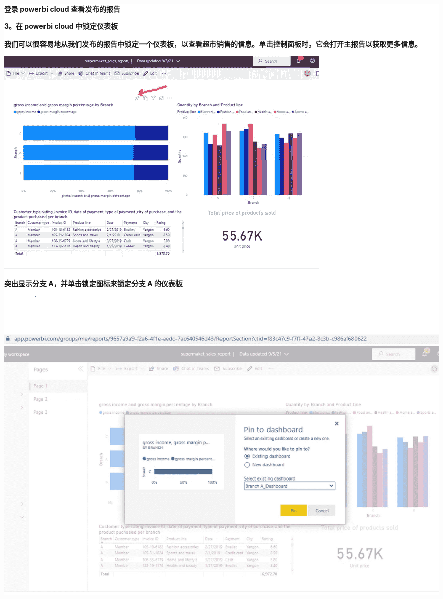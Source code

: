 **登录 powerbi cloud 查看发布的报告**

****3。在 powerbi cloud 中锁定仪表板****

**我们可以很容易地从我们发布的报告中锁定一个仪表板，以查看超市销售的信息。单击控制面板时，它会打开主报告以获取更多信息。**

**![](img/a6a0c64ef0722b41f77d4ebea86935c1.png)**

**突出显示分支 A，并单击锁定图标来锁定分支 A 的仪表板**

**![](img/e21ea8b233bdcacf5f8746f702b04ebf.png)**
